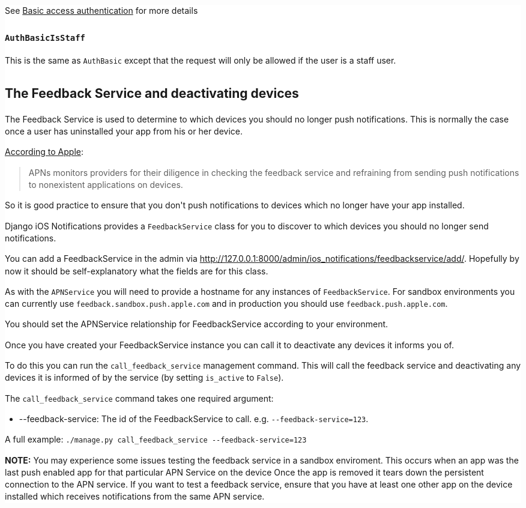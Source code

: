 See [Basic access authentication](http://en.wikipedia.org/wiki/Basic_access_authentication) for more details


### `AuthBasicIsStaff`

This is the same as `AuthBasic` except that the request will only be allowed if the user is a staff user.


The Feedback Service and deactivating devices
-----------------

The Feedback Service is used to determine to which devices you should no longer push notifications.
This is normally the case once a user has uninstalled your app from his or her device.

[According to Apple](https://developer.apple.com/library/ios/#documentation/NetworkingInternet/Conceptual/RemoteNotificationsPG/CommunicatingWIthAPS/CommunicatingWIthAPS.html#//apple_ref/doc/uid/TP40008194-CH101-SW3):

> APNs monitors providers for their diligence in checking the feedback service and refraining from sending push notifications to nonexistent applications on devices.


So it is good practice to ensure that you don't push notifications to devices which no longer have your app installed.

Django iOS Notifications provides a `FeedbackService` class for you to discover to which devices you should no longer
send notifications.

You can add a FeedbackService in the admin via http://127.0.0.1:8000/admin/ios_notifications/feedbackservice/add/.
Hopefully by now it should be self-explanatory what the fields are for this class.

As with the `APNService` you will need to provide a hostname for any instances of `FeedbackService`.
For sandbox environments you can currently use `feedback.sandbox.push.apple.com` and in production you should use `feedback.push.apple.com`.

You should set the APNService relationship for FeedbackService according to your environment.

Once you have created your FeedbackService instance you can call it to deactivate any devices it informs you of.

To do this you can run the `call_feedback_service` management command. This will call the feedback service and deactivating any devices
it is informed of by the service (by setting `is_active` to `False`).

The `call_feedback_service` command takes one required argument:

* --feedback-service: The id of the FeedbackService to call. e.g. `--feedback-service=123`.

A full example: `./manage.py call_feedback_service --feedback-service=123`

__NOTE:__ You may experience some issues testing the feedback service in a sandbox enviroment.
This occurs when an app was the last push enabled app for that particular APN Service on the device 
Once the app is removed it tears down the persistent connection to the APN service. If you want to
test a feedback service, ensure that you have at least one other app on the device installed which
receives notifications from the same APN service.
